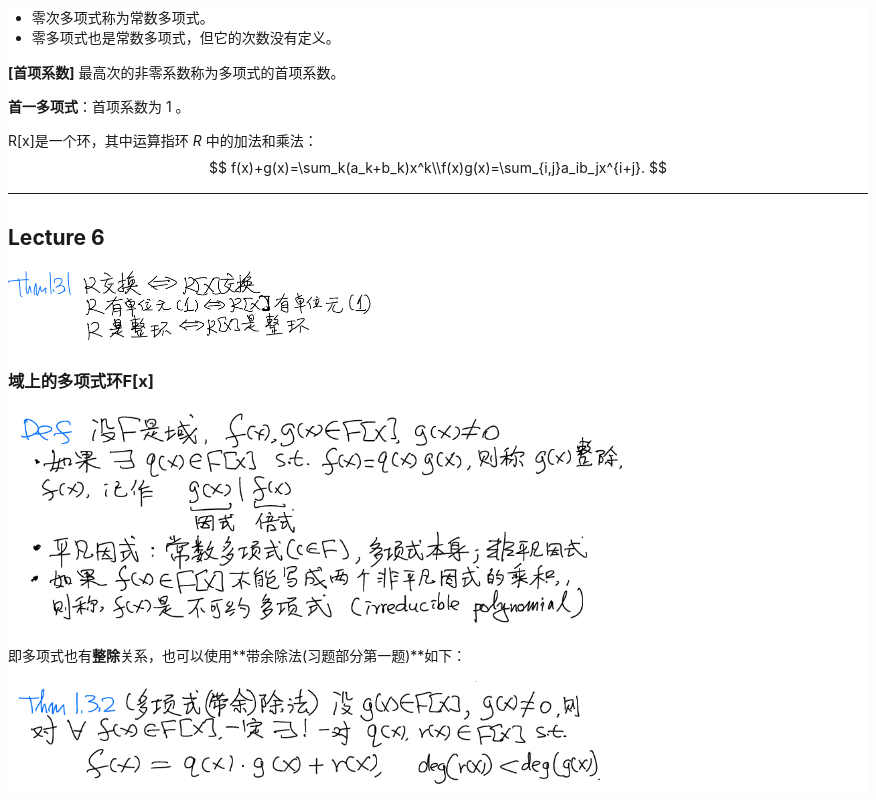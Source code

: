 -  零次多项式称为常数多项式。
-  零多项式也是常数多项式，但它的次数没有定义。

 **[首项系数]** 最高次的非零系数称为多项式的首项系数。

**首一多项式**：首项系数为 1 。

R[x]是一个环，其中运算指环 $R$ 中的加法和乘法：
$$
f(x)+g(x)=\sum_k(a_k+b_k)x^k\\f(x)g(x)=\sum_{i,j}a_ib_jx^{i+j}.
$$

------

## Lecture 6

<img src="期末笔记.assets/image-20240113165952204.png" alt="image-20240113165952204" style="zoom:50%;" />

### 域上的多项式环F[x]

<img src="期末笔记.assets/image-20240113170643935.png" alt="image-20240113170643935" style="zoom:67%;" />

即多项式也有**整除**关系，也可以使用**带余除法(习题部分第一题)**如下：

<img src="期末笔记.assets/image-20240113170725267.png" alt="image-20240113170725267" style="zoom:67%;" />
